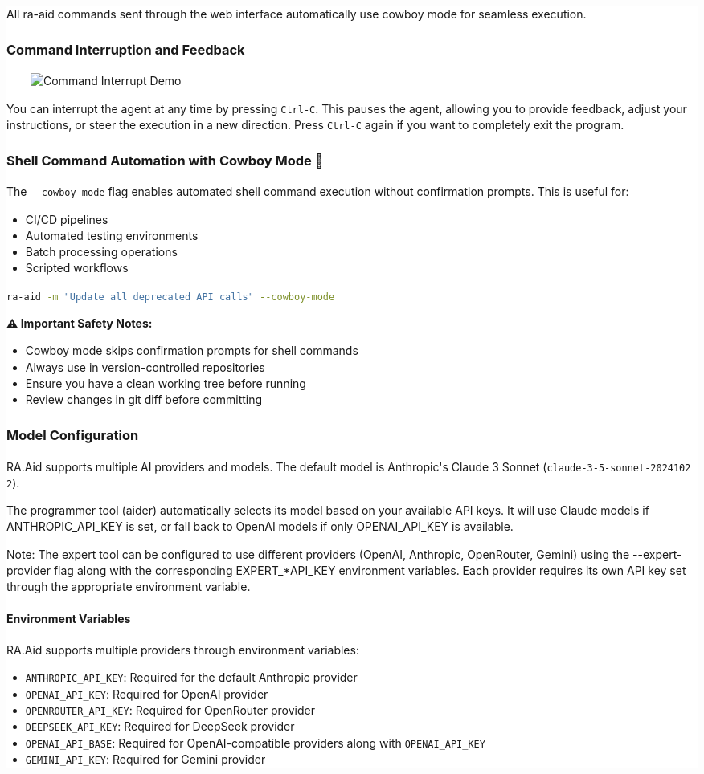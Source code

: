 All ra-aid commands sent through the web interface automatically use cowboy mode for seamless execution.

### Command Interruption and Feedback

<img src="assets/demo-chat-mode-interrupted-1.gif" alt="Command Interrupt Demo" autoplay loop style="display: block; margin: 0 auto; width: 100%; max-width: 800px;">

You can interrupt the agent at any time by pressing `Ctrl-C`. This pauses the agent, allowing you to provide feedback, adjust your instructions, or steer the execution in a new direction. Press `Ctrl-C` again if you want to completely exit the program.


### Shell Command Automation with Cowboy Mode 🏇

The `--cowboy-mode` flag enables automated shell command execution without confirmation prompts. This is useful for:

- CI/CD pipelines
- Automated testing environments
- Batch processing operations
- Scripted workflows

```bash
ra-aid -m "Update all deprecated API calls" --cowboy-mode
```

**⚠️ Important Safety Notes:**
- Cowboy mode skips confirmation prompts for shell commands
- Always use in version-controlled repositories
- Ensure you have a clean working tree before running
- Review changes in git diff before committing

### Model Configuration

RA.Aid supports multiple AI providers and models. The default model is Anthropic's Claude 3 Sonnet (`claude-3-5-sonnet-20241022`).

The programmer tool (aider) automatically selects its model based on your available API keys. It will use Claude models if ANTHROPIC_API_KEY is set, or fall back to OpenAI models if only OPENAI_API_KEY is available.

Note: The expert tool can be configured to use different providers (OpenAI, Anthropic, OpenRouter, Gemini) using the --expert-provider flag along with the corresponding EXPERT_*API_KEY environment variables. Each provider requires its own API key set through the appropriate environment variable.

#### Environment Variables

RA.Aid supports multiple providers through environment variables:

- `ANTHROPIC_API_KEY`: Required for the default Anthropic provider
- `OPENAI_API_KEY`: Required for OpenAI provider
- `OPENROUTER_API_KEY`: Required for OpenRouter provider
- `DEEPSEEK_API_KEY`: Required for DeepSeek provider
- `OPENAI_API_BASE`: Required for OpenAI-compatible providers along with `OPENAI_API_KEY`
- `GEMINI_API_KEY`: Required for Gemini provider

